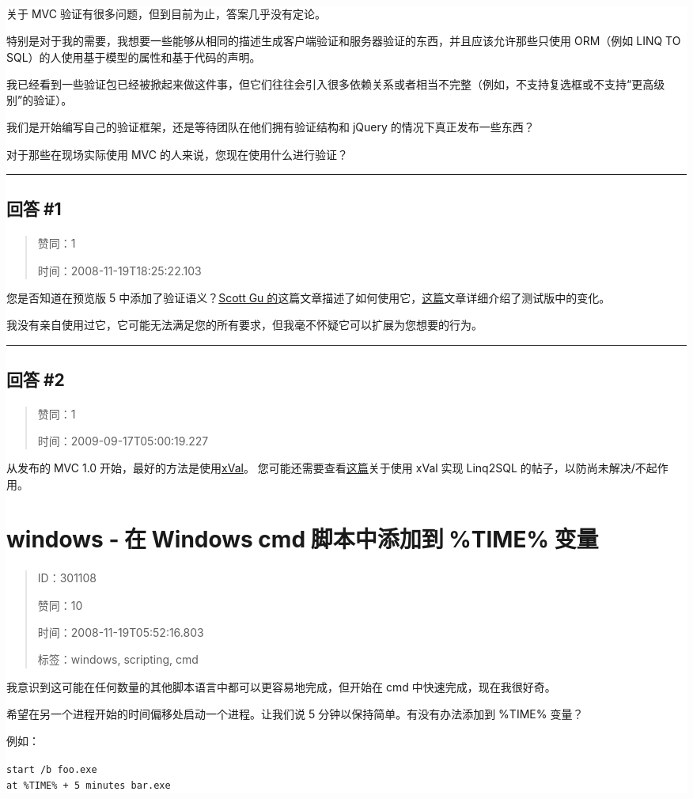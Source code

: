 关于 MVC 验证有很多问题，但到目前为止，答案几乎没有定论。

特别是对于我的需要，我想要一些能够从相同的描述生成客户端验证和服务器验证的东西，并且应该允许那些只使用 ORM（例如 LINQ TO SQL）的人使用基于模型的属性和基于代码的声明。

我已经看到一些验证包已经被掀起来做这件事，但它们往往会引入很多依赖关系或者相当不完整（例如，不支持复选框或不支持“更高级别”的验证）。

我们是开始编写自己的验证框架，还是等待团队在他们拥有验证结构和 jQuery 的情况下真正发布一些东西？

对于那些在现场实际使用 MVC 的人来说，您现在使用什么进行验证？

* * *

## 回答 #1

> 赞同：1
> 
> 时间：2008-11-19T18:25:22.103

您是否知道在预览版 5 中添加了验证语义？[Scott Gu 的](http://weblogs.asp.net/scottgu/archive/2008/09/02/asp-net-mvc-preview-5-and-form-posting-scenarios.aspx)这篇文章描述了如何使用它，[这篇](http://weblogs.asp.net/scottgu/archive/2008/10/16/asp-net-mvc-beta-released.aspx#eight)文章详细介绍了测试版中的变化。

我没有亲自使用过它，它可能无法满足您的所有要求，但我毫不怀疑它可以扩展为您想要的行为。

* * *

## 回答 #2

> 赞同：1
> 
> 时间：2009-09-17T05:00:19.227

从发布的 MVC 1.0 开始，最好的方法是使用[xVal](http://xval.codeplex.com/)。
您可能还需要查看[这篇](http://goneale.com/2009/03/04/using-metadatatype-attribute-with-aspnet-mvc-xval-validation-framework/)关于使用 xVal 实现 Linq2SQL 的帖子，以防尚未解决/不起作用。

# windows - 在 Windows cmd 脚本中添加到 %TIME% 变量

> ID：301108
> 
> 赞同：10
> 
> 时间：2008-11-19T05:52:16.803
> 
> 标签：windows, scripting, cmd

我意识到这可能在任何数量的其他脚本语言中都可以更容易地完成，但开始在 cmd 中快速完成，现在我很好奇。

希望在另一个进程开始的时间偏移处启动一个进程。让我们说 5 分钟以保持简单。有没有办法添加到 %TIME% 变量？

例如：

```
start /b foo.exe
at %TIME% + 5 minutes bar.exe 
```

